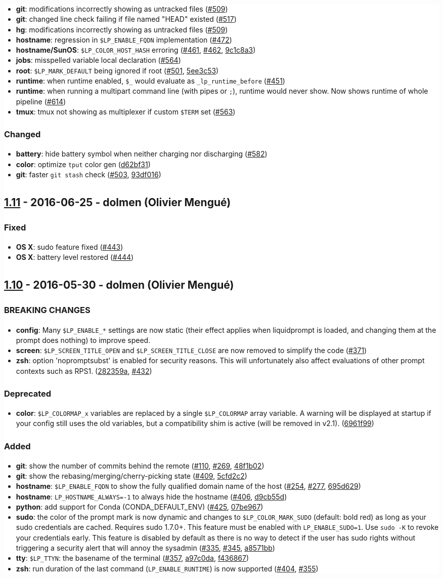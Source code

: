- **git**: modifications incorrectly showing as untracked files ([#509])
- **git**: changed line check failing if file named "HEAD" existed ([#517])
- **hg**: modifications incorrectly showing as untracked files ([#509])
- **hostname**: regression in `$LP_ENABLE_FQDN` implementation ([#472])
- **hostname/SunOS**: `$LP_COLOR_HOST_HASH` erroring ([#461], [#462], [9c1c8a3])
- **jobs**: misspelled variable local declaration ([#564])
- **root**: `$LP_MARK_DEFAULT` being ignored if root ([#501], [5ee3c53])
- **runtime**: when runtime enabled, `$_` would evaluate as
  `_lp_runtime_before` ([#451])
- **runtime**: when running a multipart command line (with pipes or `;`),
  runtime would never show. Now shows runtime of whole pipeline ([#614])
- **tmux**: tmux not showing as multiplexer if custom `$TERM` set ([#563])

### Changed
- **battery**: hide battery symbol when neither charging nor discharging ([#582])
- **color**: optimize `tput` color gen ([d62bf31])
- **git**: faster `git stash` check ([#503], [93df016])

## [1.11] - 2016-06-25 - dolmen (Olivier Mengué)
### Fixed
- **OS X**: sudo feature fixed ([#443])
- **OS X**: battery level restored ([#444])

## [1.10] - 2016-05-30 - dolmen (Olivier Mengué)
### BREAKING CHANGES
- **config**: Many `$LP_ENABLE_*` settings are now static (their effect applies
  when liquidprompt is loaded, and changing them at the prompt does nothing)
  to improve speed.
- **screen**: `$LP_SCREEN_TITLE_OPEN` and `$LP_SCREEN_TITLE_CLOSE` are now
  removed to simplify the code ([#371])
- **zsh**: option 'nopromptsubst' is enabled for security reasons. This will
  unfortunately also affect evaluations of other prompt contexts such as
  RPS1. ([282359a], [#432])

### Deprecated
- **color**: `$LP_COLORMAP_x` variables are replaced by a single `$LP_COLORMAP`
  array variable. A warning will be displayed at startup if your config still
  uses the old variables, but a compatibility shim is active (will be removed
  in v2.1). ([6961f99])

### Added
- **git**: show the number of commits behind the remote ([#110], [#269], [48f1b02])
- **git**: show the rebasing/merging/cherry-picking state ([#409], [5cfd2c2])
- **hostname**: `$LP_ENABLE_FQDN` to show the fully qualified domain name of
  the host ([#254], [#277], [695d629])
- **hostname**: `LP_HOSTNAME_ALWAYS=-1` to always hide the
  hostname ([#406], [d9cb55d])
- **python**: add support for Conda (CONDA_DEFAULT_ENV) ([#425], [07be967])
- **sudo**: the color of the prompt mark is now dynamic and changes to
  `$LP_COLOR_MARK_SUDO` (default: bold red) as long as your sudo credentials
  are cached. Requires sudo 1.7.0+. This feature must be enabled with
  `LP_ENABLE_SUDO=1`. Use `sudo -K` to revoke your credentials early. This
  feature is disabled by default as there is no way to detect if the user has
  sudo rights without triggering a security alert that will annoy the
  sysadmin ([#335], [#345], [a8571bb])
- **tty**: `$LP_TTYN`: the basename of the terminal ([#357], [a97c0da], [f436867])
- **zsh**: run duration of the last command (`LP_ENABLE_RUNTIME`) is now
  supported ([#404], [#355])


[Unreleased]: https://github.com/liquidprompt/liquidprompt/compare/v2.2.1...master
[2.2.1]: https://github.com/liquidprompt/liquidprompt/releases/tag/v2.2.1
[2.2.0]: https://github.com/liquidprompt/liquidprompt/releases/tag/v2.2.0
[2.1.2]: https://github.com/liquidprompt/liquidprompt/releases/tag/v2.1.2
[2.1.1]: https://github.com/liquidprompt/liquidprompt/releases/tag/v2.1.1
[2.1.0]: https://github.com/liquidprompt/liquidprompt/releases/tag/v2.1.0
[2.0.5]: https://github.com/liquidprompt/liquidprompt/releases/tag/v2.0.5
[2.0.4]: https://github.com/liquidprompt/liquidprompt/releases/tag/v2.0.4
[2.0.3]: https://github.com/liquidprompt/liquidprompt/releases/tag/v2.0.3
[2.0.2]: https://github.com/liquidprompt/liquidprompt/releases/tag/v2.0.2
[2.0.1]: https://github.com/liquidprompt/liquidprompt/releases/tag/v2.0.1
[2.0.0]: https://github.com/liquidprompt/liquidprompt/releases/tag/v2.0.0
[1.12.1]: https://github.com/liquidprompt/liquidprompt/releases/tag/v1.12.1
[1.12.0]: https://github.com/liquidprompt/liquidprompt/releases/tag/v1.12.0
[1.11]: https://github.com/liquidprompt/liquidprompt/releases/tag/v_1.11
[1.10]: https://github.com/liquidprompt/liquidprompt/releases/tag/v_1.10
[1.9]: https://github.com/liquidprompt/liquidprompt/releases/tag/v_1.9
[1.8]: https://github.com/liquidprompt/liquidprompt/releases/tag/v_1.8
[1.7]: https://github.com/liquidprompt/liquidprompt/releases/tag/v_1.7
[1.6]: https://github.com/liquidprompt/liquidprompt/releases/tag/v_1.6
[1.5]: https://github.com/liquidprompt/liquidprompt/releases/tag/v_1.5
[1.4]: https://github.com/liquidprompt/liquidprompt/releases/tag/v_1.4
[1.3]: https://github.com/liquidprompt/liquidprompt/releases/tag/v_1.3
[1.2]: https://github.com/liquidprompt/liquidprompt/releases/tag/v_1.2
[1.1]: https://github.com/liquidprompt/liquidprompt/releases/tag/v_1.1
[1.0]: https://github.com/liquidprompt/liquidprompt/releases/tag/v_1.0
[#110]: https://github.com/liquidprompt/liquidprompt/issues/110
[#117]: https://github.com/liquidprompt/liquidprompt/issues/117
[#139]: https://github.com/liquidprompt/liquidprompt/issues/139
[#148]: https://github.com/liquidprompt/liquidprompt/issues/148
[#149]: https://github.com/liquidprompt/liquidprompt/issues/149
[#217]: https://github.com/liquidprompt/liquidprompt/issues/217
[#237]: https://github.com/liquidprompt/liquidprompt/issues/237
[#254]: https://github.com/liquidprompt/liquidprompt/pull/254
[#256]: https://github.com/liquidprompt/liquidprompt/issues/256
[#261]: https://github.com/liquidprompt/liquidprompt/pull/261
[#265]: https://github.com/liquidprompt/liquidprompt/pull/265
[#266]: https://github.com/liquidprompt/liquidprompt/pull/266
[#267]: https://github.com/liquidprompt/liquidprompt/pull/267
[#268]: https://github.com/liquidprompt/liquidprompt/pull/268
[#269]: https://github.com/liquidprompt/liquidprompt/pull/269
[#270]: https://github.com/liquidprompt/liquidprompt/pull/270
[#273]: https://github.com/liquidprompt/liquidprompt/pull/273
[#274]: https://github.com/liquidprompt/liquidprompt/pull/274
[#277]: https://github.com/liquidprompt/liquidprompt/pull/277
[#287]: https://github.com/liquidprompt/liquidprompt/pull/287
[#288]: https://github.com/liquidprompt/liquidprompt/issues/288
[#289]: https://github.com/liquidprompt/liquidprompt/issues/289
[#291]: https://github.com/liquidprompt/liquidprompt/issues/291
[#293]: https://github.com/liquidprompt/liquidprompt/pull/293
[#294]: https://github.com/liquidprompt/liquidprompt/pull/294
[#298]: https://github.com/liquidprompt/liquidprompt/issues/298
[#299]: https://github.com/liquidprompt/liquidprompt/pull/299
[#300]: https://github.com/liquidprompt/liquidprompt/pull/300
[#301]: https://github.com/liquidprompt/liquidprompt/issues/301
[#302]: https://github.com/liquidprompt/liquidprompt/pull/302
[#303]: https://github.com/liquidprompt/liquidprompt/pull/303
[#304]: https://github.com/liquidprompt/liquidprompt/issues/304
[#308]: https://github.com/liquidprompt/liquidprompt/pull/308
[#313]: https://github.com/liquidprompt/liquidprompt/pull/313
[#317]: https://github.com/liquidprompt/liquidprompt/pull/317
[#319]: https://github.com/liquidprompt/liquidprompt/pull/319
[#326]: https://github.com/liquidprompt/liquidprompt/issues/326
[#334]: https://github.com/liquidprompt/liquidprompt/pull/334
[#335]: https://github.com/liquidprompt/liquidprompt/issues/335
[#340]: https://github.com/liquidprompt/liquidprompt/pull/340
[#344]: https://github.com/liquidprompt/liquidprompt/issues/344
[#345]: https://github.com/liquidprompt/liquidprompt/issues/345
[#349]: https://github.com/liquidprompt/liquidprompt/issues/349
[#354]: https://github.com/liquidprompt/liquidprompt/issues/354
[#355]: https://github.com/liquidprompt/liquidprompt/pull/355
[#357]: https://github.com/liquidprompt/liquidprompt/pull/357
[#360]: https://github.com/liquidprompt/liquidprompt/issues/360
[#361]: https://github.com/liquidprompt/liquidprompt/pull/361
[#363]: https://github.com/liquidprompt/liquidprompt/issues/363
[#365]: https://github.com/liquidprompt/liquidprompt/pull/365
[#369]: https://github.com/liquidprompt/liquidprompt/pull/369
[#370]: https://github.com/liquidprompt/liquidprompt/issues/370
[#371]: https://github.com/liquidprompt/liquidprompt/pull/371
[#372]: https://github.com/liquidprompt/liquidprompt/pull/372
[#379]: https://github.com/liquidprompt/liquidprompt/issues/379
[#380]: https://github.com/liquidprompt/liquidprompt/pull/380
[#381]: https://github.com/liquidprompt/liquidprompt/pull/381
[#387]: https://github.com/liquidprompt/liquidprompt/pull/387
[#389]: https://github.com/liquidprompt/liquidprompt/issues/389
[#390]: https://github.com/liquidprompt/liquidprompt/pull/390
[#391]: https://github.com/liquidprompt/liquidprompt/pull/391
[#404]: https://github.com/liquidprompt/liquidprompt/pull/404
[#406]: https://github.com/liquidprompt/liquidprompt/pull/406
[#407]: https://github.com/liquidprompt/liquidprompt/issues/407
[#409]: https://github.com/liquidprompt/liquidprompt/pull/409
[#410]: https://github.com/liquidprompt/liquidprompt/issues/410
[#415]: https://github.com/liquidprompt/liquidprompt/issues/415
[#416]: https://github.com/liquidprompt/liquidprompt/pull/416
[#420]: https://github.com/liquidprompt/liquidprompt/issues/420
[#423]: https://github.com/liquidprompt/liquidprompt/pull/423
[#425]: https://github.com/liquidprompt/liquidprompt/pull/425
[#427]: https://github.com/liquidprompt/liquidprompt/pull/427
[#430]: https://github.com/liquidprompt/liquidprompt/pull/430
[#432]: https://github.com/liquidprompt/liquidprompt/pull/432
[#433]: https://github.com/liquidprompt/liquidprompt/pull/433
[#443]: https://github.com/liquidprompt/liquidprompt/pull/443
[#444]: https://github.com/liquidprompt/liquidprompt/pull/444
[#445]: https://github.com/liquidprompt/liquidprompt/issues/445
[#450]: https://github.com/liquidprompt/liquidprompt/issues/450
[#451]: https://github.com/liquidprompt/liquidprompt/issues/451
[#453]: https://github.com/liquidprompt/liquidprompt/pull/453
[#455]: https://github.com/liquidprompt/liquidprompt/pull/455
[#461]: https://github.com/liquidprompt/liquidprompt/issues/461
[#462]: https://github.com/liquidprompt/liquidprompt/pull/462
[#463]: https://github.com/liquidprompt/liquidprompt/issues/463
[#469]: https://github.com/liquidprompt/liquidprompt/issues/469
[#472]: https://github.com/liquidprompt/liquidprompt/issues/472
[#472]: https://github.com/liquidprompt/liquidprompt/issues/472
[#474]: https://github.com/liquidprompt/liquidprompt/issues/474
[#476]: https://github.com/liquidprompt/liquidprompt/pull/476
[#479]: https://github.com/liquidprompt/liquidprompt/issues/479
[#480]: https://github.com/liquidprompt/liquidprompt/pull/480
[#483]: https://github.com/liquidprompt/liquidprompt/issues/483
[#486]: https://github.com/liquidprompt/liquidprompt/issues/486
[#496]: https://github.com/liquidprompt/liquidprompt/pull/496
[#497]: https://github.com/liquidprompt/liquidprompt/pull/497
[#499]: https://github.com/liquidprompt/liquidprompt/issues/499
[#501]: https://github.com/liquidprompt/liquidprompt/issues/501
[#503]: https://github.com/liquidprompt/liquidprompt/pull/503
[#506]: https://github.com/liquidprompt/liquidprompt/issues/506
[#508]: https://github.com/liquidprompt/liquidprompt/pull/508
[#509]: https://github.com/liquidprompt/liquidprompt/pull/509
[#517]: https://github.com/liquidprompt/liquidprompt/issues/517
[#520]: https://github.com/liquidprompt/liquidprompt/issues/520
[#522]: https://github.com/liquidprompt/liquidprompt/issues/522
[#523]: https://github.com/liquidprompt/liquidprompt/pull/523
[#524]: https://github.com/liquidprompt/liquidprompt/issues/524
[#524]: https://github.com/liquidprompt/liquidprompt/issues/524
[#527]: https://github.com/liquidprompt/liquidprompt/issues/527
[#530]: https://github.com/liquidprompt/liquidprompt/issues/530
[#543]: https://github.com/liquidprompt/liquidprompt/issues/543
[#548]: https://github.com/liquidprompt/liquidprompt/issues/548
[#549]: https://github.com/liquidprompt/liquidprompt/pull/549
[#552]: https://github.com/liquidprompt/liquidprompt/issues/552
[#563]: https://github.com/liquidprompt/liquidprompt/issues/563
[#564]: https://github.com/liquidprompt/liquidprompt/issues/564
[#569]: https://github.com/liquidprompt/liquidprompt/issues/569
[#571]: https://github.com/liquidprompt/liquidprompt/pull/571
[#578]: https://github.com/liquidprompt/liquidprompt/pull/578
[#581]: https://github.com/liquidprompt/liquidprompt/issues/581
[#582]: https://github.com/liquidprompt/liquidprompt/pull/582
[#587]: https://github.com/liquidprompt/liquidprompt/pull/587
[#592]: https://github.com/liquidprompt/liquidprompt/issues/592
[#596]: https://github.com/liquidprompt/liquidprompt/issues/596
[#604]: https://github.com/liquidprompt/liquidprompt/pull/604
[#605]: https://github.com/liquidprompt/liquidprompt/pull/605
[#606]: https://github.com/liquidprompt/liquidprompt/issues/606
[#607]: https://github.com/liquidprompt/liquidprompt/issues/607
[#609]: https://github.com/liquidprompt/liquidprompt/issues/609
[#612]: https://github.com/liquidprompt/liquidprompt/issues/612
[#613]: https://github.com/liquidprompt/liquidprompt/issues/613
[#614]: https://github.com/liquidprompt/liquidprompt/issues/614
[#615]: https://github.com/liquidprompt/liquidprompt/issues/615
[#623]: https://github.com/liquidprompt/liquidprompt/pull/623
[#625]: https://github.com/liquidprompt/liquidprompt/pull/625
[#626]: https://github.com/liquidprompt/liquidprompt/issues/626
[#628]: https://github.com/liquidprompt/liquidprompt/pull/628
[#635]: https://github.com/liquidprompt/liquidprompt/pull/635
[#637]: https://github.com/liquidprompt/liquidprompt/pull/637
[#644]: https://github.com/liquidprompt/liquidprompt/issues/644
[#648]: https://github.com/liquidprompt/liquidprompt/pull/648
[#649]: https://github.com/liquidprompt/liquidprompt/pull/649
[#650]: https://github.com/liquidprompt/liquidprompt/pull/650
[#656]: https://github.com/liquidprompt/liquidprompt/issues/656
[#657]: https://github.com/liquidprompt/liquidprompt/issues/657
[#658]: https://github.com/liquidprompt/liquidprompt/issues/658
[#659]: https://github.com/liquidprompt/liquidprompt/issues/659
[#662]: https://github.com/liquidprompt/liquidprompt/pull/662
[#663]: https://github.com/liquidprompt/liquidprompt/pull/663
[#664]: https://github.com/liquidprompt/liquidprompt/pull/664
[#665]: https://github.com/liquidprompt/liquidprompt/pull/665
[#667]: https://github.com/liquidprompt/liquidprompt/issues/667
[#668]: https://github.com/liquidprompt/liquidprompt/pull/668
[#669]: https://github.com/liquidprompt/liquidprompt/pull/669
[#670]: https://github.com/liquidprompt/liquidprompt/issues/670
[#671]: https://github.com/liquidprompt/liquidprompt/pull/671
[#672]: https://github.com/liquidprompt/liquidprompt/pull/672
[#673]: https://github.com/liquidprompt/liquidprompt/pull/673
[#676]: https://github.com/liquidprompt/liquidprompt/issues/676
[#677]: https://github.com/liquidprompt/liquidprompt/pull/677
[#678]: https://github.com/liquidprompt/liquidprompt/pull/678
[#679]: https://github.com/liquidprompt/liquidprompt/pull/679
[#681]: https://github.com/liquidprompt/liquidprompt/pull/681
[#684]: https://github.com/liquidprompt/liquidprompt/issues/684
[#686]: https://github.com/liquidprompt/liquidprompt/issues/686
[#688]: https://github.com/liquidprompt/liquidprompt/pull/688
[#689]: https://github.com/liquidprompt/liquidprompt/pull/689
[#690]: https://github.com/liquidprompt/liquidprompt/issues/690
[#695]: https://github.com/liquidprompt/liquidprompt/issues/695
[#696]: https://github.com/liquidprompt/liquidprompt/issues/696
[#701]: https://github.com/liquidprompt/liquidprompt/issues/701
[#702]: https://github.com/liquidprompt/liquidprompt/pull/702
[#708]: https://github.com/liquidprompt/liquidprompt/issues/708
[#709]: https://github.com/liquidprompt/liquidprompt/issues/709
[#713]: https://github.com/liquidprompt/liquidprompt/issues/713
[#715]: https://github.com/liquidprompt/liquidprompt/issues/715
[#722]: https://github.com/liquidprompt/liquidprompt/issues/722
[#724]: https://github.com/liquidprompt/liquidprompt/issues/724
[#729]: https://github.com/liquidprompt/liquidprompt/issues/729
[#731]: https://github.com/liquidprompt/liquidprompt/pull/731
[#738]: https://github.com/liquidprompt/liquidprompt/pull/738
[#743]: https://github.com/liquidprompt/liquidprompt/pull/743
[#744]: https://github.com/liquidprompt/liquidprompt/pull/744
[#745]: https://github.com/liquidprompt/liquidprompt/pull/745
[#746]: https://github.com/liquidprompt/liquidprompt/pull/746
[#748]: https://github.com/liquidprompt/liquidprompt/pull/748
[#750]: https://github.com/liquidprompt/liquidprompt/pull/750
[#752]: https://github.com/liquidprompt/liquidprompt/pull/752
[#754]: https://github.com/liquidprompt/liquidprompt/pull/754
[#755]: https://github.com/liquidprompt/liquidprompt/issues/755
[#756]: https://github.com/liquidprompt/liquidprompt/pull/756
[#758]: https://github.com/liquidprompt/liquidprompt/issues/758
[#759]: https://github.com/liquidprompt/liquidprompt/pull/759
[#760]: https://github.com/liquidprompt/liquidprompt/issues/760
[#763]: https://github.com/liquidprompt/liquidprompt/issues/763
[#765]: https://github.com/liquidprompt/liquidprompt/issues/765
[#766]: https://github.com/liquidprompt/liquidprompt/pull/766
[#767]: https://github.com/liquidprompt/liquidprompt/pull/767
[#769]: https://github.com/liquidprompt/liquidprompt/pull/769
[#770]: https://github.com/liquidprompt/liquidprompt/pull/770
[#771]: https://github.com/liquidprompt/liquidprompt/pull/771
[#772]: https://github.com/liquidprompt/liquidprompt/pull/772
[#773]: https://github.com/liquidprompt/liquidprompt/pull/773
[#775]: https://github.com/liquidprompt/liquidprompt/pull/775
[#776]: https://github.com/liquidprompt/liquidprompt/issues/776
[#784]: https://github.com/liquidprompt/liquidprompt/pull/784
[#788]: https://github.com/liquidprompt/liquidprompt/pull/788
[#792]: https://github.com/liquidprompt/liquidprompt/pull/792
[#795]: https://github.com/liquidprompt/liquidprompt/pull/795
[#798]: https://github.com/liquidprompt/liquidprompt/pull/798
[#801]: https://github.com/liquidprompt/liquidprompt/pull/801
[#803]: https://github.com/liquidprompt/liquidprompt/pull/803
[#805]: https://github.com/liquidprompt/liquidprompt/pull/805
[#807]: https://github.com/liquidprompt/liquidprompt/issues/807
[#811]: https://github.com/liquidprompt/liquidprompt/pull/811
[#812]: https://github.com/liquidprompt/liquidprompt/pull/812
[#815]: https://github.com/liquidprompt/liquidprompt/pull/815
[#816]: https://github.com/liquidprompt/liquidprompt/pull/816
[#821]: https://github.com/liquidprompt/liquidprompt/issues/821
[#822]: https://github.com/liquidprompt/liquidprompt/issues/822
[#823]: https://github.com/liquidprompt/liquidprompt/pull/823
[#824]: https://github.com/liquidprompt/liquidprompt/pull/824
[#826]: https://github.com/liquidprompt/liquidprompt/pull/826
[#827]: https://github.com/liquidprompt/liquidprompt/pull/827
[#829]: https://github.com/liquidprompt/liquidprompt/pull/829
[#830]: https://github.com/liquidprompt/liquidprompt/pull/830
[#831]: https://github.com/liquidprompt/liquidprompt/issues/831
[#834]: https://github.com/liquidprompt/liquidprompt/issues/834
[#837]: https://github.com/liquidprompt/liquidprompt/issues/837
[#839]: https://github.com/liquidprompt/liquidprompt/pull/839
[#840]: https://github.com/liquidprompt/liquidprompt/pull/840
[#841]: https://github.com/liquidprompt/liquidprompt/pull/841
[0200b99]: https://github.com/liquidprompt/liquidprompt/commit/0200b99ebd8485ba8ba2c91da7703e87c40ec15d
[0234a58]: https://github.com/liquidprompt/liquidprompt/commit/0234a581d023fb6c40e5339f6dcbd619a33b4553
[02bc49e]: https://github.com/liquidprompt/liquidprompt/commit/02bc49edf306749c47d7a389dc916cb68e992cc8
[03434d3]: https://github.com/liquidprompt/liquidprompt/commit/03434d388686792b6ed2aa0bf0e09851c90a7479
[0368523]: https://github.com/liquidprompt/liquidprompt/commit/036852371680a9e92d7e341be604088e8dc0519b
[03c73fe]: https://github.com/liquidprompt/liquidprompt/commit/03c73fe05e5a3b48252a9f527e6e62666afbd726
[046d830]: https://github.com/liquidprompt/liquidprompt/commit/046d8300b2e65337fcecc0f76add818b5f461fcf
[0548290]: https://github.com/liquidprompt/liquidprompt/commit/05482901fe86788032ab4089525c415384937a24
[05e0a50]: https://github.com/liquidprompt/liquidprompt/commit/05e0a502e8ae4e2a4711f5222f39c2589c6f582f
[07be967]: https://github.com/liquidprompt/liquidprompt/commit/07be96765bbd742c5c2846ef6adbb0c253948216
[07d18d4]: https://github.com/liquidprompt/liquidprompt/commit/07d18d4ca3f4a77377591d62dc054e00f4616cc7
[09cfced]: https://github.com/liquidprompt/liquidprompt/commit/09cfced24745dd7aea086a292ab042f070ce4fbb
[0b94b74]: https://github.com/liquidprompt/liquidprompt/commit/0b94b74d02046077a21d3fb83842c6a1fe74f6e5
[0c23a33]: https://github.com/liquidprompt/liquidprompt/commit/0c23a33eacc6ced0febc1a750c748010c3a87ad5
[0ce7646]: https://github.com/liquidprompt/liquidprompt/commit/0ce764653a5f000598b6ad11c974fcefb65832da
[0d420d2]: https://github.com/liquidprompt/liquidprompt/commit/0d420d2f3ac84a83e150110f9e09fc21e919df7f
[0e0cc12]: https://github.com/liquidprompt/liquidprompt/commit/0e0cc12fabc474b6c0cfed7abf80c9f61efb68fc
[0e0cc87]: https://github.com/liquidprompt/liquidprompt/commit/0e0cc870c2dcf3fbfed1b2e187e918d74dd6d3db
[0f0fd37]: https://github.com/liquidprompt/liquidprompt/commit/0f0fd3739a8dd9821b34b78859de13b47b2d856d
[0f80162]: https://github.com/liquidprompt/liquidprompt/commit/0f80162f1f22277e497b69f243894a87fcaec643
[1139de1]: https://github.com/liquidprompt/liquidprompt/commit/1139de199a2bc80da577453b8614776863297736
[13e128b]: https://github.com/liquidprompt/liquidprompt/commit/13e128bb320034a0303f7354fad66a5674c6b4da
[145f146]: https://github.com/liquidprompt/liquidprompt/commit/145f146e9cb4fb3c30a22e6c35529120f4650a28
[1a22e1e]: https://github.com/liquidprompt/liquidprompt/commit/1a22e1ec54ad46a311ed9bdd65ed2bd1459e606e
[1a56d58]: https://github.com/liquidprompt/liquidprompt/commit/1a56d58d4e63f395545fed820278c5b4561dfa95
[1a9fcd0]: https://github.com/liquidprompt/liquidprompt/commit/1a9fcd0944711ccab20045e5a3f3bde9d7f0ec59
[1be52e0]: https://github.com/liquidprompt/liquidprompt/commit/1be52e0d048f68db9ab0ffd2f4d2a4212b685f93
[1c65748]: https://github.com/liquidprompt/liquidprompt/commit/1c657481fd3481720b54187f9aa464df0e62a3f2
[1fc0308]: https://github.com/liquidprompt/liquidprompt/commit/1fc030813069ebc0cfc0542d049a9e4998100490
[1fe1559]: https://github.com/liquidprompt/liquidprompt/commit/1fe1559ebb18ae2ff39e1c4703a06d35f0f6538f
[2121394]: https://github.com/liquidprompt/liquidprompt/commit/2121394b07d7102857ebc06229dc80f61cedd97d
[22dd760]: https://github.com/liquidprompt/liquidprompt/commit/22dd760926c3a7b8e4f4fa28902d43b06e68e6a8
[230c9d7]: https://github.com/liquidprompt/liquidprompt/commit/230c9d7d45c10b8f319b9d5c64b4fd59261c8008
[239a574]: https://github.com/liquidprompt/liquidprompt/commit/239a5740866962a40a614057065188810830207d
[23eb3f2]: https://github.com/liquidprompt/liquidprompt/commit/23eb3f23b633a8e849f91867948c96976108df6b
[282359a]: https://github.com/liquidprompt/liquidprompt/commit/282359a4b7c80a6032ec043eddb1bf378084e64e
[28c13f2]: https://github.com/liquidprompt/liquidprompt/commit/28c13f27e652b84373a7c73389cbd0a5a10b88c3
[2d659f0]: https://github.com/liquidprompt/liquidprompt/commit/2d659f04628a804409e6262733f0f909c3c2675b
[3079299]: https://github.com/liquidprompt/liquidprompt/commit/3079299f816ee2d893c2b7c2284e9e6034164d16
[309b443]: https://github.com/liquidprompt/liquidprompt/commit/309b443461a25f552754663d3d67a5ee0f97571f
[30f977b]: https://github.com/liquidprompt/liquidprompt/commit/30f977b09f6ee36c38e1ec07a272b5b0e621729f
[36ab8fa]: https://github.com/liquidprompt/liquidprompt/commit/36ab8fa8ff7c27284163aebbfcb9f82fc2f572ac
[37db052]: https://github.com/liquidprompt/liquidprompt/commit/37db052c18d99fc36f4c4a4ede798155e519e2ca
[3b75185]: https://github.com/liquidprompt/liquidprompt/commit/3b751856bfe701f38f842e8ae96d803a3990f13d
[3d24865]: https://github.com/liquidprompt/liquidprompt/commit/3d2486578855e92c7cf8c5dc05da5fc6568a1f43
[3e615cd]: https://github.com/liquidprompt/liquidprompt/commit/3e615cded01b583870a7e6e9529f341280eb40a6
[3f57231]: https://github.com/liquidprompt/liquidprompt/commit/3f57231d73112ea1090e3a607539e515f21de794
[3fadce9]: https://github.com/liquidprompt/liquidprompt/commit/3fadce962396d6d3a1f7c2c8e23c1d9fdc22c098
[40c4331]: https://github.com/liquidprompt/liquidprompt/commit/40c4331f6eda1cb836e8ae62426cb7755fdec371
[436b1b5]: https://github.com/liquidprompt/liquidprompt/commit/436b1b58a44ed8bf4210b6b955d7da6cf707470f
[44e3a6f]: https://github.com/liquidprompt/liquidprompt/commit/44e3a6fe8ea9aa61f7cedb32286eb321fc93c6ed
[454112f]: https://github.com/liquidprompt/liquidprompt/commit/454112f385c49e0bdf408ffd6123f8eaa39d0b0c
[4572bd0]: https://github.com/liquidprompt/liquidprompt/commit/4572bd02fa289b989de3d24e246be187dbd25f65
[45f8091]: https://github.com/liquidprompt/liquidprompt/commit/45f80913da7aaf869a80288c5433c4d71ffc28c4
[461f0ee]: https://github.com/liquidprompt/liquidprompt/commit/461f0ee05e1466a0f14afebcbc2aaeabe711e38a
[46918f6]: https://github.com/liquidprompt/liquidprompt/commit/46918f62ef80f26bec379a5542d669654e5e3280
[46df995]: https://github.com/liquidprompt/liquidprompt/commit/46df99503698c838ad6bb9c030a271e9fda87b15
[48f1b02]: https://github.com/liquidprompt/liquidprompt/commit/48f1b022dd078ce45f786a28dbe75a8acea37031
[4a52696]: https://github.com/liquidprompt/liquidprompt/commit/4a526965cba546978423a4d51bfbb0a2d1000246
[4b7fd88]: https://github.com/liquidprompt/liquidprompt/commit/4b7fd88da0777d005d67d28d285be9255f1666c7
[4c8ac92]: https://github.com/liquidprompt/liquidprompt/commit/4c8ac9219f4191a458a9d472360f54d24060f2d6
[4ebc26e]: https://github.com/liquidprompt/liquidprompt/commit/4ebc26e92be20ddf5d068fb25d2cecfcf479c1ea
[4fff496]: https://github.com/liquidprompt/liquidprompt/commit/4fff49644a86fe93f1373825f09e1b1fdfb20f54
[5069c22]: https://github.com/liquidprompt/liquidprompt/commit/5069c22dbece5ef8726b1393df5ae91550a2b3fe
[5076dbe]: https://github.com/liquidprompt/liquidprompt/commit/5076dbe68788586f317c4d0590e1ea60e4dec07a
[5425a5e]: https://github.com/liquidprompt/liquidprompt/commit/5425a5eb56433d4332441d37eae69d159ab456c1
[5813a71]: https://github.com/liquidprompt/liquidprompt/commit/5813a710fc0feb2970e1d1e6615f822777b111c7
[58693b0]: https://github.com/liquidprompt/liquidprompt/commit/58693b0664964e2a06b46fa8d5bdffd23ada417f
[58969b2]: https://github.com/liquidprompt/liquidprompt/commit/58969b205f484dbf9ac5c151db81a2cc4c3762d6
[59078f0]: https://github.com/liquidprompt/liquidprompt/commit/59078f04622ea7b1c658e214435724d46307a443
[5a9293d]: https://github.com/liquidprompt/liquidprompt/commit/5a9293db78cad4739f2b105e1c438d21372c25f1
[5bd80ce]: https://github.com/liquidprompt/liquidprompt/commit/5bd80ce1da07adc501a46c375eae0ca741f3960e
[5c56e65]: https://github.com/liquidprompt/liquidprompt/commit/5c56e65888d92f9f0239096c02ac86e568d53ad1
[5cfd2c2]: https://github.com/liquidprompt/liquidprompt/commit/5cfd2c2e7a892d1435cfd7b61cce697d5658db5c
[5ee3c53]: https://github.com/liquidprompt/liquidprompt/commit/5ee3c53cbbc95b5288fe5baf5a3c5b21d2a7212d
[5ef795d]: https://github.com/liquidprompt/liquidprompt/commit/5ef795d262839e99183db00a3dc7572e06f9b610
[5f8fcc4]: https://github.com/liquidprompt/liquidprompt/commit/5f8fcc46eade20015291833118055b7cd76a5c0a
[5fa9054]: https://github.com/liquidprompt/liquidprompt/commit/5fa905481c9c7c4579cadc0065648b6617b9c775
[6085cd2]: https://github.com/liquidprompt/liquidprompt/commit/6085cd21b958c16853c3bb5ea7bfdb7daf11e2cf
[61df03a]: https://github.com/liquidprompt/liquidprompt/commit/61df03a02367e29f80d470196b4cc193729ef37a
[62f0270]: https://github.com/liquidprompt/liquidprompt/commit/62f0270888ec668ec50df2af826727ca8ba9d6c6
[63b9f73]: https://github.com/liquidprompt/liquidprompt/commit/63b9f73d72218d4e72c0d43bc6a60a82ea0e15e8
[64029ad]: https://github.com/liquidprompt/liquidprompt/commit/64029ad75d108a0619958c337fd64fe18560988e
[66d1d2b]: https://github.com/liquidprompt/liquidprompt/commit/66d1d2ba3baade138d7470317aca527c138732fe
[67a4221]: https://github.com/liquidprompt/liquidprompt/commit/67a4221a955a83c00c44bca5eb276b9f02074d15
[67dc0a9]: https://github.com/liquidprompt/liquidprompt/commit/67dc0a9ae9eebf0c2b85b4ee6fc2d6b5562b6412
[6868057]: https://github.com/liquidprompt/liquidprompt/commit/68680573bc9f198e663587916760d59c98614dd4
[695d629]: https://github.com/liquidprompt/liquidprompt/commit/695d629dd5cf7109e8892075d4cf7fadd8c17d94
[6961f99]: https://github.com/liquidprompt/liquidprompt/commit/6961f998b83f491995ce731bd232c5170cf4be5f
[69c75a3]: https://github.com/liquidprompt/liquidprompt/commit/69c75a3e6c4998d682e480fb3df935e4eb224444
[6cdb860]: https://github.com/liquidprompt/liquidprompt/commit/6cdb86006e4d2ad6dee06e60e229842144305594
[6d94db6]: https://github.com/liquidprompt/liquidprompt/commit/6d94db6de7de879c14da842df535163a57dce638
[6ea54e9]: https://github.com/liquidprompt/liquidprompt/commit/6ea54e91f84be1c491314c3680e82b06d769218e
[6f2ca7e]: https://github.com/liquidprompt/liquidprompt/commit/6f2ca7e62d0281356bd984957a9c2da41dd228d6
[708635b]: https://github.com/liquidprompt/liquidprompt/commit/708635b938c643948e83e4f9855410a1a816b082
[70b4ef6]: https://github.com/liquidprompt/liquidprompt/commit/70b4ef65c034c5050173dbe70178b459e5acddc2
[70ce708]: https://github.com/liquidprompt/liquidprompt/commit/70ce708b8142d71647c14817cb40801c5dfdb756
[73f2057]: https://github.com/liquidprompt/liquidprompt/commit/73f205748fe6f09abcfe01ec150a456518aecc18
[7402f79]: https://github.com/liquidprompt/liquidprompt/commit/7402f79a7518e74e16d36c74e8b5943d11f390d7
[7602c09]: https://github.com/liquidprompt/liquidprompt/commit/7602c09fd7754f371db98bfad15bc075ef1ec93a
[77dc561]: https://github.com/liquidprompt/liquidprompt/commit/77dc561c707a88ab9158f3f00231137f8f34c624
[782fad0]: https://github.com/liquidprompt/liquidprompt/commit/782fad08fd37cbf2144ea203430f37608b156ae8
[787e03e]: https://github.com/liquidprompt/liquidprompt/commit/787e03e9ee5dd09e146c58880e922d9e30c2585f
[78dee3c]: https://github.com/liquidprompt/liquidprompt/commit/78dee3c70ab73eee04a5e869172e5f07ac916774
[7c21470]: https://github.com/liquidprompt/liquidprompt/commit/7c214708d72a4fa7d298678167450693a1ffbc00
[7db4ada]: https://github.com/liquidprompt/liquidprompt/commit/7db4ada711c5e9859ea79a11a1d03ca7d7311547
[7e7734e]: https://github.com/liquidprompt/liquidprompt/commit/7e7734e6247a1b32d636b5e39fe99d8d23dde669
[81b080e]: https://github.com/liquidprompt/liquidprompt/commit/81b080e2a6e6c24a3bab9348c187fb308c25ffe8
[82ee823]: https://github.com/liquidprompt/liquidprompt/commit/82ee823e9cd2fb8581b653b38c4ea501b795a607
[8605378]: https://github.com/liquidprompt/liquidprompt/commit/86053782d08b0d41ca69f4f45dde9ce619db1008
[862dcfb]: https://github.com/liquidprompt/liquidprompt/commit/862dcfbe6c82bf4e4125cf584a010161a533b917
[884c069]: https://github.com/liquidprompt/liquidprompt/commit/884c0697b71b0f87e2ea2a88159e08d33d3c6088
[89540d3]: https://github.com/liquidprompt/liquidprompt/commit/89540d312543b897b3c116370deabdfe9db15dcb
[8a987f4]: https://github.com/liquidprompt/liquidprompt/commit/8a987f436ffc6144eab1dadaacad9c460b9bfa1f
[8bf1772]: https://github.com/liquidprompt/liquidprompt/commit/8bf1772d771904bd2095a974b35795c9db2c96cc
[8cb609d]: https://github.com/liquidprompt/liquidprompt/commit/8cb609d49cc1ba92f09adc87e3fbed243d04626e
[8da3314]: https://github.com/liquidprompt/liquidprompt/commit/8da33144c89075dfd2309feaa718ccf3fe693ff6
[8de1a72]: https://github.com/liquidprompt/liquidprompt/commit/8de1a729f7190612d573218625dc1aaf4c2f78bf
[8f730c8]: https://github.com/liquidprompt/liquidprompt/commit/8f730c8eb7b2488093db47045db1bcd239b02b9a
[9038ec8]: https://github.com/liquidprompt/liquidprompt/commit/9038ec8884f11f7cf47fbfee1c86b9dbf6440307
[93df016]: https://github.com/liquidprompt/liquidprompt/commit/93df0169499c4ca8563add267e95dcd343d95f12
[954bace]: https://github.com/liquidprompt/liquidprompt/commit/954bace48637528795743785c4cc8cb42f204a7e
[9604203]: https://github.com/liquidprompt/liquidprompt/commit/9604203fb9f90b44a8c806f32e7746588b70a83b
[9633ac8]: https://github.com/liquidprompt/liquidprompt/commit/9633ac83cad5f5702c1e853940c0ab2e166961bf
[9992fce]: https://github.com/liquidprompt/liquidprompt/commit/9992fce5faf8af2aeec9e6ca753ab9a3404b0785
[9a00ead]: https://github.com/liquidprompt/liquidprompt/commit/9a00eada113cb1d5e33aa177f5b9180c25d6a843
[9a2c067]: https://github.com/liquidprompt/liquidprompt/commit/9a2c06709544ce7609b432aa03d81f7cf4750283
[9b40ca1]: https://github.com/liquidprompt/liquidprompt/commit/9b40ca139a43e51b4d0fbdc780d0661bfffbf6ae
[9ba5d28]: https://github.com/liquidprompt/liquidprompt/commit/9ba5d2824571d41c1aa7a3573a3cf17ed729f2bb
[9ba6e86]: https://github.com/liquidprompt/liquidprompt/commit/9ba6e86f8200c08543502185447185a5a4089685
[9c1c8a3]: https://github.com/liquidprompt/liquidprompt/commit/9c1c8a378846c23e0a39be2aadd11531c2ecf196
[9c6d073]: https://github.com/liquidprompt/liquidprompt/commit/9c6d073e3cc7a49cfce209ce4307881d70340161
[9e205f5]: https://github.com/liquidprompt/liquidprompt/commit/9e205f51db459443e5c2ead0efa76f6a33c47c24
[a1d0a54]: https://github.com/liquidprompt/liquidprompt/commit/a1d0a54027dba5efc5acccc630b2be432e705f67
[a23af79]: https://github.com/liquidprompt/liquidprompt/commit/a23af79232fc3b716dc54bc3927b3e05bd777189
[a314677]: https://github.com/liquidprompt/liquidprompt/commit/a314677b8031804130c69de94d4604e9c319575a
[a35032f]: https://github.com/liquidprompt/liquidprompt/commit/a35032fe03ab3d84093141c403a7c6615f7c38d9
[a70e80f]: https://github.com/liquidprompt/liquidprompt/commit/a70e80f0f501031ef97ea8baf88ca6d7ef56ad8a
[a8114dd]: https://github.com/liquidprompt/liquidprompt/commit/a8114dd9550e2e7fd33b93eb7885de08b3e64933
[a8571bb]: https://github.com/liquidprompt/liquidprompt/commit/a8571bb2920d9f11006754e634304242d929db57
[a8aa8c9]: https://github.com/liquidprompt/liquidprompt/commit/a8aa8c94ca6b3d6486195a2d03cf7868d995f3a2
[a97c0da]: https://github.com/liquidprompt/liquidprompt/commit/a97c0da0e6a6f037a6038c427a51a9ee840b45f2
[aa870b5]: https://github.com/liquidprompt/liquidprompt/commit/aa870b54d27cd6deda50a24f2030511d8a23c45e
[acb5430]: https://github.com/liquidprompt/liquidprompt/commit/acb54302d9711c6b7b8b68bc8a692ef232fb09d4
[ae769dc]: https://github.com/liquidprompt/liquidprompt/commit/ae769dc9a71df27c24025a6bd29e840f4d97ce08
[af8382b]: https://github.com/liquidprompt/liquidprompt/commit/af8382b56833e8ce08834c61c70c6eda805b413f
[afe3195]: https://github.com/liquidprompt/liquidprompt/commit/afe319526a14e6ab73fba175c06e7a45188a37c4
[b1a3145]: https://github.com/liquidprompt/liquidprompt/commit/b1a3145ae5432e39ff85d144207eb490f3af341a
[b523025]: https://github.com/liquidprompt/liquidprompt/commit/b523025221c2c9084a933cf545fa9cb999916323
[b53e53b]: https://github.com/liquidprompt/liquidprompt/commit/b53e53b6a5a5b783896b8fd75d341dbb1d7d5e5c
[b699dea]: https://github.com/liquidprompt/liquidprompt/commit/b699dea7aec3b081292becf52fa1899fe82c3c8b
[bb19836]: https://github.com/liquidprompt/liquidprompt/commit/bb198362d78310905ef213bbdedce1ace5002b99
[bc120d5]: https://github.com/liquidprompt/liquidprompt/commit/bc120d50c265ece6158317ddea0488919e0747dd
[bcefaf3]: https://github.com/liquidprompt/liquidprompt/commit/bcefaf32e9e301e13706fc5c39de814c1a2630aa
[bf2b9c6]: https://github.com/liquidprompt/liquidprompt/commit/bf2b9c60a788c32f38078f580b79ba80540d3bdf
[c0e74b8]: https://github.com/liquidprompt/liquidprompt/commit/c0e74b8953db777e1ae84fa5faa3620af5247511
[c3d4970]: https://github.com/liquidprompt/liquidprompt/commit/c3d49708e598a79eca50caa0f96fca6230ce204e
[c74a9e4]: https://github.com/liquidprompt/liquidprompt/commit/c74a9e4bdea7a4cf19ac368316ff724c42b3205e
[c7b5003]: https://github.com/liquidprompt/liquidprompt/commit/c7b5003616d769ac1a4edc06d28ba6b84bfe0418
[c946155]: https://github.com/liquidprompt/liquidprompt/commit/c9461552d9618548d4a858b0153671cf0fdbdac3
[c98f16d]: https://github.com/liquidprompt/liquidprompt/commit/c98f16d52f9cc22723679124c3d64b06cbcb6e6e
[c9bdefe]: https://github.com/liquidprompt/liquidprompt/commit/c9bdefe020c30bb053c0815a1633e5e3be25e4ef
[cad6286]: https://github.com/liquidprompt/liquidprompt/commit/cad6286b6f923376a05ebe8c13a4302e91a9cfe3
[cafb8b2]: https://github.com/liquidprompt/liquidprompt/commit/cafb8b2e5388fd9336c316248908881a8d66a4a5
[cb9d71b]: https://github.com/liquidprompt/liquidprompt/commit/cb9d71b952954006ebedd66a7ea63de7562f9676
[cc1be7e]: https://github.com/liquidprompt/liquidprompt/commit/cc1be7e29d1b7fa6ef25e960e02da6612ff8bde9
[cef9cb1]: https://github.com/liquidprompt/liquidprompt/commit/cef9cb1581a419f7c7248954069fd0d4e5966284
[cf01d02]: https://github.com/liquidprompt/liquidprompt/commit/cf01d02445c38ee9504bad00f079af080a7bdfe2
[cf8bf97]: https://github.com/liquidprompt/liquidprompt/commit/cf8bf97b01a83a939eadc31b9da806172c91c444
[d41b5c8]: https://github.com/liquidprompt/liquidprompt/commit/d41b5c8361381fcc785494f5552a2b5319c3c9d1
[d485ed1]: https://github.com/liquidprompt/liquidprompt/commit/d485ed191fb6b896290a32848c4fefd0342e2046
[d62bf31]: https://github.com/liquidprompt/liquidprompt/commit/d62bf310d0d5a30fac6d047f03d832b81070c884
[d66f720]: https://github.com/liquidprompt/liquidprompt/commit/d66f7209591a733e55b10d715d58d259327b67f5
[d8254c6]: https://github.com/liquidprompt/liquidprompt/commit/d8254c646296ce864e8cd60eff5e860fa5356f5b
[d9cb55d]: https://github.com/liquidprompt/liquidprompt/commit/d9cb55da834720ac3cd4893bb4a35808ab67d376
[dc11eb4]: https://github.com/liquidprompt/liquidprompt/commit/dc11eb48ecb133930355f396578e5c9b06b49afc
[dc7be25]: https://github.com/liquidprompt/liquidprompt/commit/dc7be2540d677600a484dcd0c2d05dc0945382e5
[dd1f8f8]: https://github.com/liquidprompt/liquidprompt/commit/dd1f8f873e6d71b9dc9d9a820cd7fe1a3f313c67
[dd9a024]: https://github.com/liquidprompt/liquidprompt/commit/dd9a024b485d9c017aa935809bd20e7436dff46c
[debb794]: https://github.com/liquidprompt/liquidprompt/commit/debb794bf2f99ab53d539e5080f0b28579333cb8
[decaece]: https://github.com/liquidprompt/liquidprompt/commit/decaece03b9bfe826d7f33a3fb56dfb33916884a
[df5b88a]: https://github.com/liquidprompt/liquidprompt/commit/df5b88a93d51ae6da220fb23c8737b53b07a8e7c
[e058b61]: https://github.com/liquidprompt/liquidprompt/commit/e058b619ce80918d3cdf924e07220a7028a8bb1b
[e121179]: https://github.com/liquidprompt/liquidprompt/commit/e121179d1bb943ec3673e451deac2a0577adbb75
[e122d21]: https://github.com/liquidprompt/liquidprompt/commit/e122d21ba14f2bdfe5fa88b70083249456c67b5b
[e1f8bd5]: https://github.com/liquidprompt/liquidprompt/commit/e1f8bd585d5dfc41d21d4bf88343f3a30fb3d071
[e2ba86e]: https://github.com/liquidprompt/liquidprompt/commit/e2ba86e0e5fc8bf5191cf8d8ac6aa1cd2b81a596
[e48856b]: https://github.com/liquidprompt/liquidprompt/commit/e48856b59e51731b7accab27e679154bcff53ed4
[e5047c0]: https://github.com/liquidprompt/liquidprompt/commit/e5047c0bbc1e95f811ae56265306851d3d5769e4
[e843ccf]: https://github.com/liquidprompt/liquidprompt/commit/e843ccfd7c719f84baf7e628697f78ff59703e5d
[e927985]: https://github.com/liquidprompt/liquidprompt/commit/e9279856c4af191d501e8e46898dde3b4447e6dd
[e9c35dd]: https://github.com/liquidprompt/liquidprompt/commit/e9c35ddeb473da1ac24eb27331b8974f3ba05237
[eb30942]: https://github.com/liquidprompt/liquidprompt/commit/eb309422009c8f8e2a105381317b71ace5d42e13
[eb6dafc]: https://github.com/liquidprompt/liquidprompt/commit/eb6dafc314a3dc1fc5ca560d79c408db81af0288
[ed4f383]: https://github.com/liquidprompt/liquidprompt/commit/ed4f3832fe2f7380ec1b7949777fffe2a7f63f34
[edc490f]: https://github.com/liquidprompt/liquidprompt/commit/edc490f3a3e92e9b0a94e9021a0589d64c6a7881
[ee63435]: https://github.com/liquidprompt/liquidprompt/commit/ee6343567d2178cd57daa89498868be6ea2ef156
[f2276fc]: https://github.com/liquidprompt/liquidprompt/commit/f2276fc29530fcba63bd5602364e20187a8d44c6
[f3404f9]: https://github.com/liquidprompt/liquidprompt/commit/f3404f99d3c08a5811eec0a8c326abe6763c6c14
[f35d9ac]: https://github.com/liquidprompt/liquidprompt/commit/f35d9acfddacc1f7f74174b45cf4c4aa9c84beca
[f3f20ec]: https://github.com/liquidprompt/liquidprompt/commit/f3f20ecbe0309842ab43d36c006e75928cd5dae4
[f434b6d]: https://github.com/liquidprompt/liquidprompt/commit/f434b6dc663d704e9d616b8864908371862b9e23
[f436867]: https://github.com/liquidprompt/liquidprompt/commit/f4368670bf258257fece5611a9aad17e88f10b5a
[f445eff]: https://github.com/liquidprompt/liquidprompt/commit/f445eff684558e8bf200df2f3f897c09374b7d6c
[f4636e6]: https://github.com/liquidprompt/liquidprompt/commit/f4636e66455a80586f20bb1ea9624a15299cea58
[f47a7cd]: https://github.com/liquidprompt/liquidprompt/commit/f47a7cd482450a0898f8ad3a22dbe0f0ce84fd6d
[f4afc5d]: https://github.com/liquidprompt/liquidprompt/commit/f4afc5d0a8f776c96308001fcdae4a5aa1dac2bd
[f681cdf]: https://github.com/liquidprompt/liquidprompt/commit/f681cdf9d8dd1d847aaf5f0b69222606a181c648
[f86a097]: https://github.com/liquidprompt/liquidprompt/commit/f86a097d5eb9cab2a2fbca7629e9c2c389f1e12e
[f8c1c47]: https://github.com/liquidprompt/liquidprompt/commit/f8c1c4770aab0a1c15f3e17b0b47a421f024f1b7
[f9038e0]: https://github.com/liquidprompt/liquidprompt/commit/f9038e0331df1dfedbeb442c84ec62d63a90c37d
[f9fd12e]: https://github.com/liquidprompt/liquidprompt/commit/f9fd12eed963ce2d64762e09b04adb06e00692a4
[fabc775]: https://github.com/liquidprompt/liquidprompt/commit/fabc775cb8bfe1be5a39cf577d2d2187398881b0
[fb123f4]: https://github.com/liquidprompt/liquidprompt/commit/fb123f4c5eee08c265eb91cc5a4d3de7e9c6c75d
[fdbd7ca]: https://github.com/liquidprompt/liquidprompt/commit/fdbd7ca545a2847fb3e862a6088740aa2a06c799
[fe9919f]: https://github.com/liquidprompt/liquidprompt/commit/fe9919f5e7dc01ba59cc85a128fea94e5b2163c4
[fefbe01]: https://github.com/liquidprompt/liquidprompt/commit/fefbe01d9830a9033bdb008c454c0d0590548638
[ff44057]: https://github.com/liquidprompt/liquidprompt/commit/ff44057280fa0ce8a559999fc7063c832a31abac
